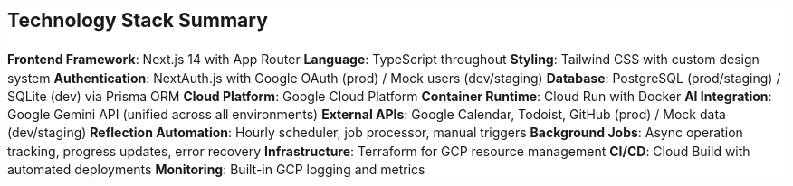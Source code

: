 ## Technology Stack Summary

**Frontend Framework**: Next.js 14 with App Router
**Language**: TypeScript throughout
**Styling**: Tailwind CSS with custom design system
**Authentication**: NextAuth.js with Google OAuth (prod) / Mock users (dev/staging)
**Database**: PostgreSQL (prod/staging) / SQLite (dev) via Prisma ORM
**Cloud Platform**: Google Cloud Platform
**Container Runtime**: Cloud Run with Docker
**AI Integration**: Google Gemini API (unified across all environments)
**External APIs**: Google Calendar, Todoist, GitHub (prod) / Mock data (dev/staging)
**Reflection Automation**: Hourly scheduler, job processor, manual triggers
**Background Jobs**: Async operation tracking, progress updates, error recovery
**Infrastructure**: Terraform for GCP resource management
**CI/CD**: Cloud Build with automated deployments
**Monitoring**: Built-in GCP logging and metrics